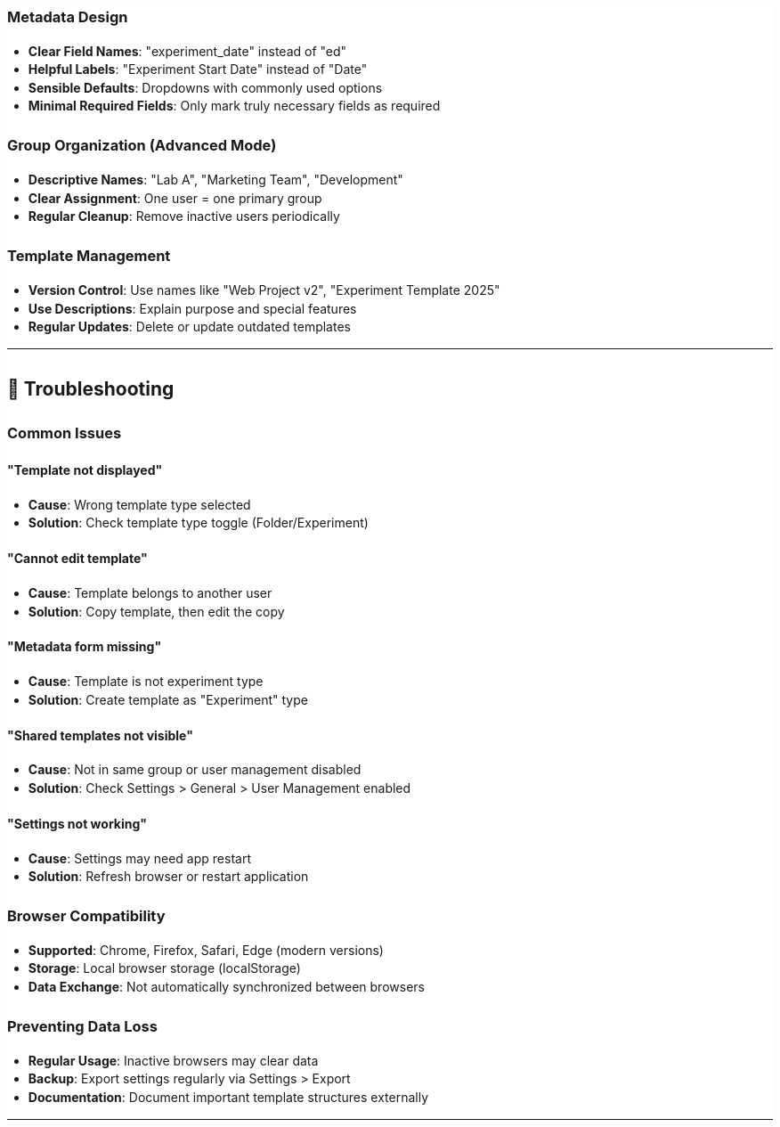 ### Metadata Design
- **Clear Field Names**: "experiment_date" instead of "ed"
- **Helpful Labels**: "Experiment Start Date" instead of "Date"
- **Sensible Defaults**: Dropdowns with commonly used options
- **Minimal Required Fields**: Only mark truly necessary fields as required

### Group Organization (Advanced Mode)
- **Descriptive Names**: "Lab A", "Marketing Team", "Development"
- **Clear Assignment**: One user = one primary group
- **Regular Cleanup**: Remove inactive users periodically

### Template Management
- **Version Control**: Use names like "Web Project v2", "Experiment Template 2025"
- **Use Descriptions**: Explain purpose and special features
- **Regular Updates**: Delete or update outdated templates

---

## 🔧 Troubleshooting

### Common Issues

#### "Template not displayed"
- **Cause**: Wrong template type selected
- **Solution**: Check template type toggle (Folder/Experiment)

#### "Cannot edit template"
- **Cause**: Template belongs to another user
- **Solution**: Copy template, then edit the copy

#### "Metadata form missing"
- **Cause**: Template is not experiment type
- **Solution**: Create template as "Experiment" type

#### "Shared templates not visible"
- **Cause**: Not in same group or user management disabled
- **Solution**: Check Settings > General > User Management enabled

#### "Settings not working"
- **Cause**: Settings may need app restart
- **Solution**: Refresh browser or restart application

### Browser Compatibility
- **Supported**: Chrome, Firefox, Safari, Edge (modern versions)
- **Storage**: Local browser storage (localStorage)
- **Data Exchange**: Not automatically synchronized between browsers

### Preventing Data Loss
- **Regular Usage**: Inactive browsers may clear data
- **Backup**: Export settings regularly via Settings > Export
- **Documentation**: Document important template structures externally

---